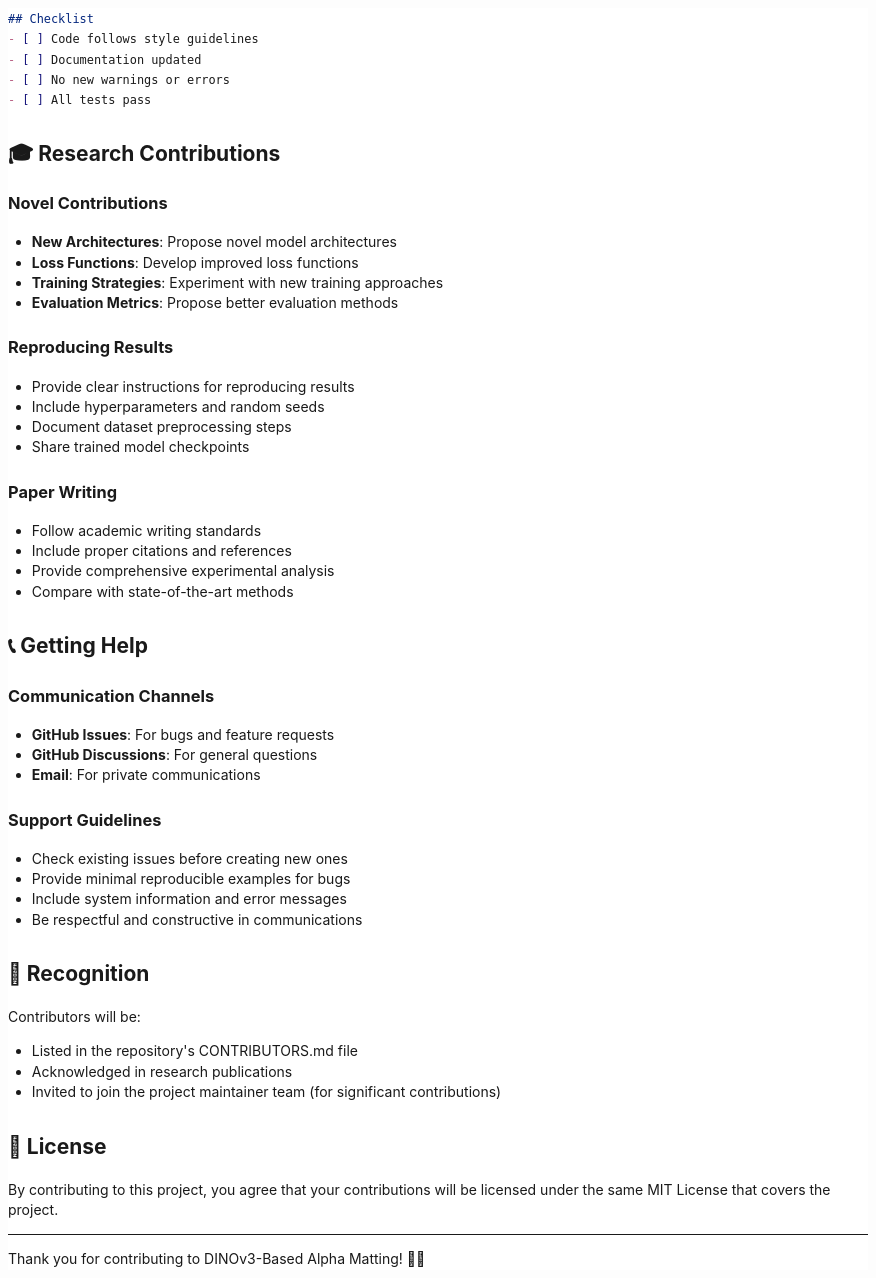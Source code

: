 ```markdown
## Checklist
- [ ] Code follows style guidelines
- [ ] Documentation updated
- [ ] No new warnings or errors
- [ ] All tests pass
```

## 🎓 Research Contributions

### Novel Contributions
- **New Architectures**: Propose novel model architectures
- **Loss Functions**: Develop improved loss functions
- **Training Strategies**: Experiment with new training approaches
- **Evaluation Metrics**: Propose better evaluation methods

### Reproducing Results
- Provide clear instructions for reproducing results
- Include hyperparameters and random seeds
- Document dataset preprocessing steps
- Share trained model checkpoints

### Paper Writing
- Follow academic writing standards
- Include proper citations and references
- Provide comprehensive experimental analysis
- Compare with state-of-the-art methods

## 📞 Getting Help

### Communication Channels
- **GitHub Issues**: For bugs and feature requests
- **GitHub Discussions**: For general questions
- **Email**: For private communications

### Support Guidelines
- Check existing issues before creating new ones
- Provide minimal reproducible examples for bugs
- Include system information and error messages
- Be respectful and constructive in communications

## 🙏 Recognition

Contributors will be:
- Listed in the repository's CONTRIBUTORS.md file
- Acknowledged in research publications
- Invited to join the project maintainer team (for significant contributions)

## 📜 License

By contributing to this project, you agree that your contributions will be licensed under the same MIT License that covers the project.

---

Thank you for contributing to DINOv3-Based Alpha Matting! 🎨✨
